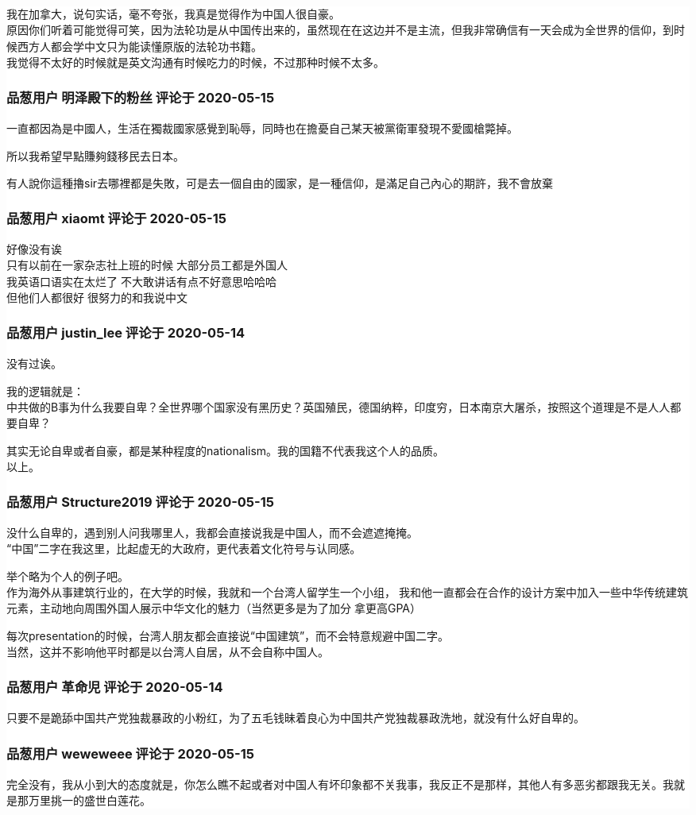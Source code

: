 我在加拿大，说句实话，毫不夸张，我真是觉得作为中国人很自豪。  
原因你们听着可能觉得可笑，因为法轮功是从中国传出来的，虽然现在在这边并不是主流，但我非常确信有一天会成为全世界的信仰，到时候西方人都会学中文只为能读懂原版的法轮功书籍。  
我觉得不太好的时候就是英文沟通有时候吃力的时候，不过那种时候不太多。
        
                

### 品葱用户 **明泽殿下的粉丝** 评论于 2020-05-15
        
一直都因為是中國人，生活在獨裁國家感覺到恥辱，同時也在擔憂自己某天被黨衛軍發現不愛國槍斃掉。  
  
所以我希望早點賺夠錢移民去日本。  
  
有人說你這種擼sir去哪裡都是失敗，可是去一個自由的國家，是一種信仰，是滿足自己內心的期許，我不會放棄
        
                

### 品葱用户 **xiaomt** 评论于 2020-05-15
        
好像没有诶   
只有以前在一家杂志社上班的时候 大部分员工都是外国人   
我英语口语实在太烂了 不大敢讲话有点不好意思哈哈哈  
但他们人都很好 很努力的和我说中文
        
                

### 品葱用户 **justin_lee** 评论于 2020-05-14
        
没有过诶。  
  
我的逻辑就是：  
中共做的B事为什么我要自卑？全世界哪个国家没有黑历史？英国殖民，德国纳粹，印度穷，日本南京大屠杀，按照这个道理是不是人人都要自卑？  
  
其实无论自卑或者自豪，都是某种程度的nationalism。我的国籍不代表我这个人的品质。  
以上。
        
                

### 品葱用户 **Structure2019** 评论于 2020-05-15
        
没什么自卑的，遇到别人问我哪里人，我都会直接说我是中国人，而不会遮遮掩掩。  
“中国”二字在我这里，比起虚无的大政府，更代表着文化符号与认同感。  
  
举个略为个人的例子吧。  
作为海外从事建筑行业的，在大学的时候，我就和一个台湾人留学生一个小组， 我和他一直都会在合作的设计方案中加入一些中华传统建筑元素，主动地向周围外国人展示中华文化的魅力（当然更多是为了加分 拿更高GPA）  
  
每次presentation的时候，台湾人朋友都会直接说“中国建筑”，而不会特意规避中国二字。  
当然，这并不影响他平时都是以台湾人自居，从不会自称中国人。
        
                

### 品葱用户 **革命児** 评论于 2020-05-14
        
只要不是跪舔中国共产党独裁暴政的小粉红，为了五毛钱昧着良心为中国共产党独裁暴政洗地，就没有什么好自卑的。
        
                

### 品葱用户 **weweweee** 评论于 2020-05-15
        
完全没有，我从小到大的态度就是，你怎么瞧不起或者对中国人有坏印象都不关我事，我反正不是那样，其他人有多恶劣都跟我无关。我就是那万里挑一的盛世白莲花。  
  